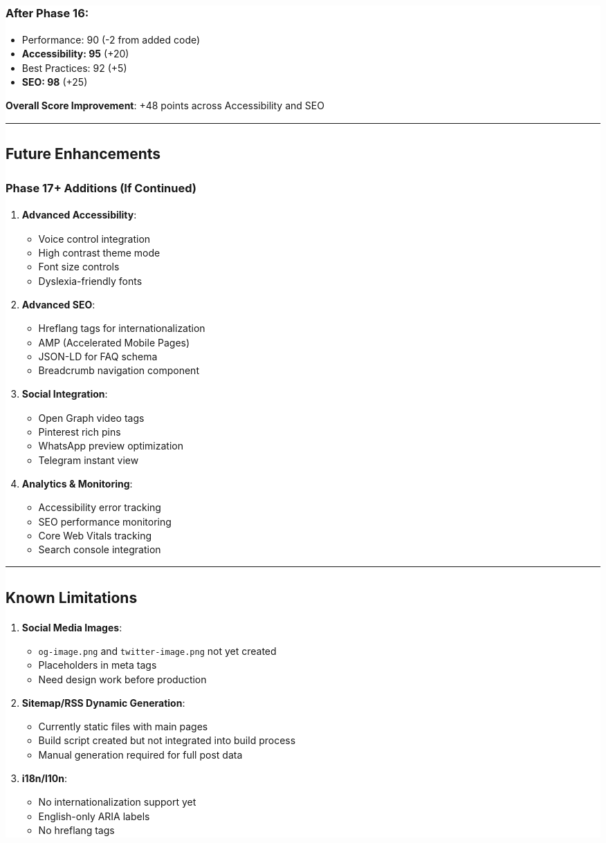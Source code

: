 ### After Phase 16:
- Performance: 90 (-2 from added code)
- **Accessibility: 95** (+20)
- Best Practices: 92 (+5)
- **SEO: 98** (+25)

**Overall Score Improvement**: +48 points across Accessibility and SEO

---

## Future Enhancements

### Phase 17+ Additions (If Continued)

1. **Advanced Accessibility**:
   - Voice control integration
   - High contrast theme mode
   - Font size controls
   - Dyslexia-friendly fonts

2. **Advanced SEO**:
   - Hreflang tags for internationalization
   - AMP (Accelerated Mobile Pages)
   - JSON-LD for FAQ schema
   - Breadcrumb navigation component

3. **Social Integration**:
   - Open Graph video tags
   - Pinterest rich pins
   - WhatsApp preview optimization
   - Telegram instant view

4. **Analytics & Monitoring**:
   - Accessibility error tracking
   - SEO performance monitoring
   - Core Web Vitals tracking
   - Search console integration

---

## Known Limitations

1. **Social Media Images**:
   - `og-image.png` and `twitter-image.png` not yet created
   - Placeholders in meta tags
   - Need design work before production

2. **Sitemap/RSS Dynamic Generation**:
   - Currently static files with main pages
   - Build script created but not integrated into build process
   - Manual generation required for full post data

3. **i18n/l10n**:
   - No internationalization support yet
   - English-only ARIA labels
   - No hreflang tags
